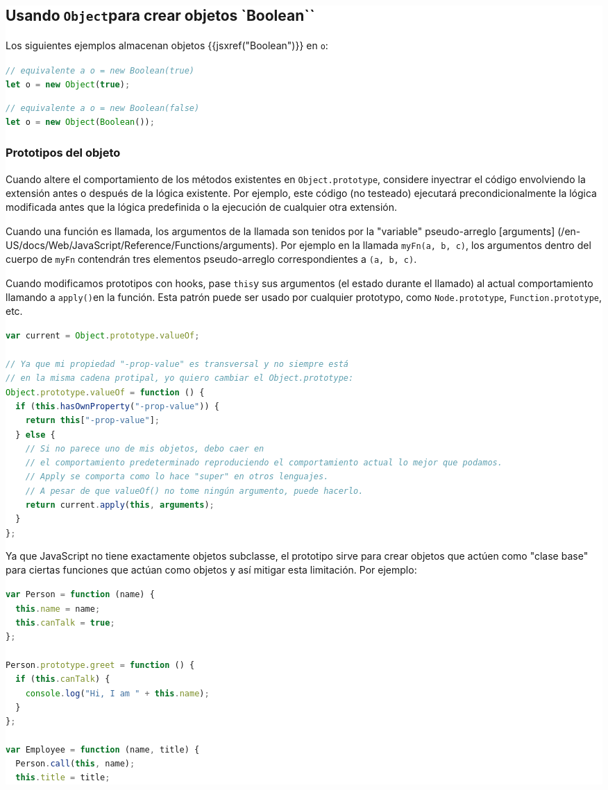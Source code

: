 ## Usando `Object`para crear objetos `Boolean``

Los siguientes ejemplos almacenan objetos {{jsxref("Boolean")}} en `o`:

```js
// equivalente a o = new Boolean(true)
let o = new Object(true);
```

```js
// equivalente a o = new Boolean(false)
let o = new Object(Boolean());
```

### Prototipos del objeto

Cuando altere el comportamiento de los métodos existentes en `Object.prototype`, considere inyectrar el código envolviendo la extensión antes o después de la lógica existente. Por ejemplo, este código (no testeado) ejecutará precondicionalmente la lógica modificada antes que la lógica predefinida o la ejecución de cualquier otra extensión.

Cuando una función es llamada, los argumentos de la llamada son tenidos por la "variable" pseudo-arreglo [arguments] (/en-US/docs/Web/JavaScript/Reference/Functions/arguments). Por ejemplo en la llamada `myFn(a, b, c)`, los argumentos dentro del cuerpo de `myFn` contendrán tres elementos pseudo-arreglo correspondientes a `(a, b, c)`.

Cuando modificamos prototipos con hooks, pase `this`y sus argumentos (el estado durante el llamado) al actual comportamiento llamando a `apply()`en la función. Esta patrón puede ser usado por cualquier prototypo, como `Node.prototype`, `Function.prototype`, etc.

```js
var current = Object.prototype.valueOf;

// Ya que mi propiedad "-prop-value" es transversal y no siempre está
// en la misma cadena protipal, yo quiero cambiar el Object.prototype:
Object.prototype.valueOf = function () {
  if (this.hasOwnProperty("-prop-value")) {
    return this["-prop-value"];
  } else {
    // Si no parece uno de mis objetos, debo caer en
    // el comportamiento predeterminado reproduciendo el comportamiento actual lo mejor que podamos.
    // Apply se comporta como lo hace "super" en otros lenguajes.
    // A pesar de que valueOf() no tome ningún argumento, puede hacerlo.
    return current.apply(this, arguments);
  }
};
```

Ya que JavaScript no tiene exactamente objetos subclasse, el prototipo sirve para crear objetos que actúen como "clase base" para ciertas funciones que actúan como objetos y así mitigar esta limitación. Por ejemplo:

```js
var Person = function (name) {
  this.name = name;
  this.canTalk = true;
};

Person.prototype.greet = function () {
  if (this.canTalk) {
    console.log("Hi, I am " + this.name);
  }
};

var Employee = function (name, title) {
  Person.call(this, name);
  this.title = title;
```